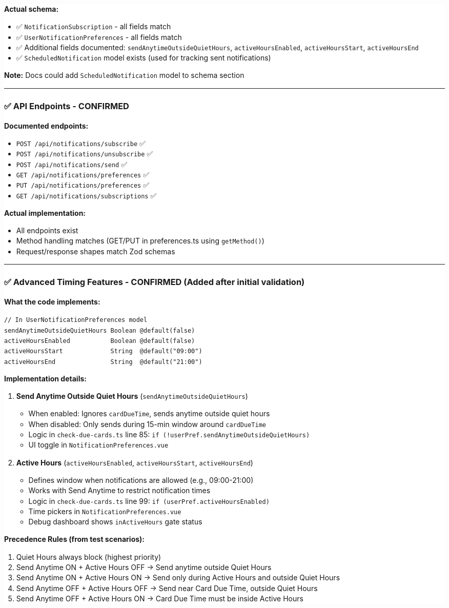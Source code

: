 **Actual schema:**
- ✅ `NotificationSubscription` - all fields match
- ✅ `UserNotificationPreferences` - all fields match
- ✅ Additional fields documented: `sendAnytimeOutsideQuietHours`, `activeHoursEnabled`, `activeHoursStart`, `activeHoursEnd`
- ✅ `ScheduledNotification` model exists (used for tracking sent notifications)

**Note:** Docs could add `ScheduledNotification` model to schema section

---

### ✅ API Endpoints - CONFIRMED

**Documented endpoints:**
- `POST /api/notifications/subscribe` ✅
- `POST /api/notifications/unsubscribe` ✅
- `POST /api/notifications/send` ✅
- `GET /api/notifications/preferences` ✅
- `PUT /api/notifications/preferences` ✅
- `GET /api/notifications/subscriptions` ✅

**Actual implementation:**
- All endpoints exist
- Method handling matches (GET/PUT in preferences.ts using `getMethod()`)
- Request/response shapes match Zod schemas

---

### ✅ Advanced Timing Features - CONFIRMED (Added after initial validation)

**What the code implements:**
```prisma
// In UserNotificationPreferences model
sendAnytimeOutsideQuietHours Boolean @default(false)
activeHoursEnabled           Boolean @default(false)
activeHoursStart             String  @default("09:00")
activeHoursEnd               String  @default("21:00")
```

**Implementation details:**
1. **Send Anytime Outside Quiet Hours** (`sendAnytimeOutsideQuietHours`)
   - When enabled: Ignores `cardDueTime`, sends anytime outside quiet hours
   - When disabled: Only sends during 15-min window around `cardDueTime`
   - Logic in `check-due-cards.ts` line 85: `if (!userPref.sendAnytimeOutsideQuietHours)`
   - UI toggle in `NotificationPreferences.vue`
   
2. **Active Hours** (`activeHoursEnabled`, `activeHoursStart`, `activeHoursEnd`)
   - Defines window when notifications are allowed (e.g., 09:00-21:00)
   - Works with Send Anytime to restrict notification times
   - Logic in `check-due-cards.ts` line 99: `if (userPref.activeHoursEnabled)`
   - Time pickers in `NotificationPreferences.vue`
   - Debug dashboard shows `inActiveHours` gate status

**Precedence Rules (from test scenarios):**
1. Quiet Hours always block (highest priority)
2. Send Anytime ON + Active Hours OFF → Send anytime outside Quiet Hours
3. Send Anytime ON + Active Hours ON → Send only during Active Hours and outside Quiet Hours
4. Send Anytime OFF + Active Hours OFF → Send near Card Due Time, outside Quiet Hours
5. Send Anytime OFF + Active Hours ON → Card Due Time must be inside Active Hours
